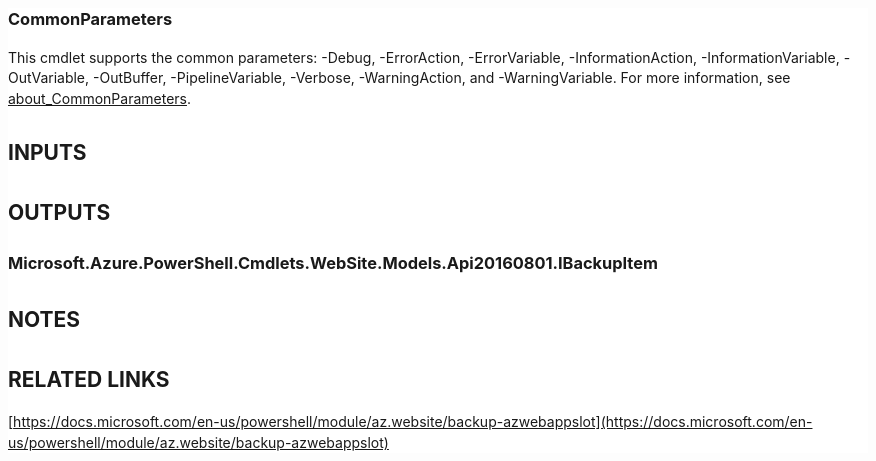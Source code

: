 ### CommonParameters
This cmdlet supports the common parameters: -Debug, -ErrorAction, -ErrorVariable, -InformationAction, -InformationVariable, -OutVariable, -OutBuffer, -PipelineVariable, -Verbose, -WarningAction, and -WarningVariable. For more information, see [about_CommonParameters](http://go.microsoft.com/fwlink/?LinkID=113216).

## INPUTS

## OUTPUTS

### Microsoft.Azure.PowerShell.Cmdlets.WebSite.Models.Api20160801.IBackupItem
## NOTES

## RELATED LINKS

[https://docs.microsoft.com/en-us/powershell/module/az.website/backup-azwebappslot](https://docs.microsoft.com/en-us/powershell/module/az.website/backup-azwebappslot)

